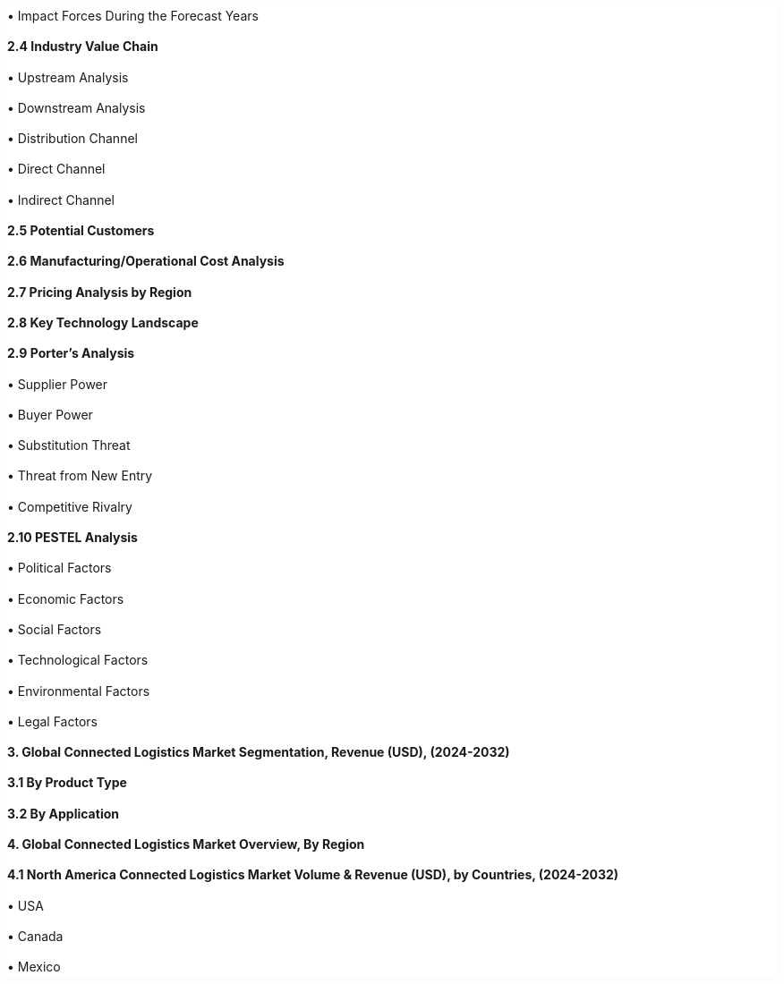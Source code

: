 • Impact Forces During the Forecast Years

<strong>2.4 Industry Value Chain</strong>

• Upstream Analysis

• Downstream Analysis

• Distribution Channel

• Direct Channel

• Indirect Channel

<strong>2.5 Potential Customers</strong>

<strong>2.6 Manufacturing/Operational Cost Analysis</strong>

<strong>2.7 Pricing Analysis by Region</strong>

<strong>2.8 Key Technology Landscape</strong>

<strong>2.9 Porter’s Analysis</strong>

• Supplier Power

• Buyer Power

• Substitution Threat

• Threat from New Entry

• Competitive Rivalry

<strong>2.10 PESTEL Analysis</strong>

• Political Factors

• Economic Factors

• Social Factors

• Technological Factors

• Environmental Factors

• Legal Factors

<strong>3. Global Connected Logistics Market Segmentation, Revenue (USD), (2024-2032)</strong>

<strong>3.1 By Product Type</strong>

<strong>3.2 By Application</strong>

<strong>4. Global Connected Logistics Market Overview, By Region</strong>

<strong>4.1 North America Connected Logistics Market Volume &amp; Revenue (USD), by Countries, (2024-2032)</strong>

• USA

• Canada

• Mexico
